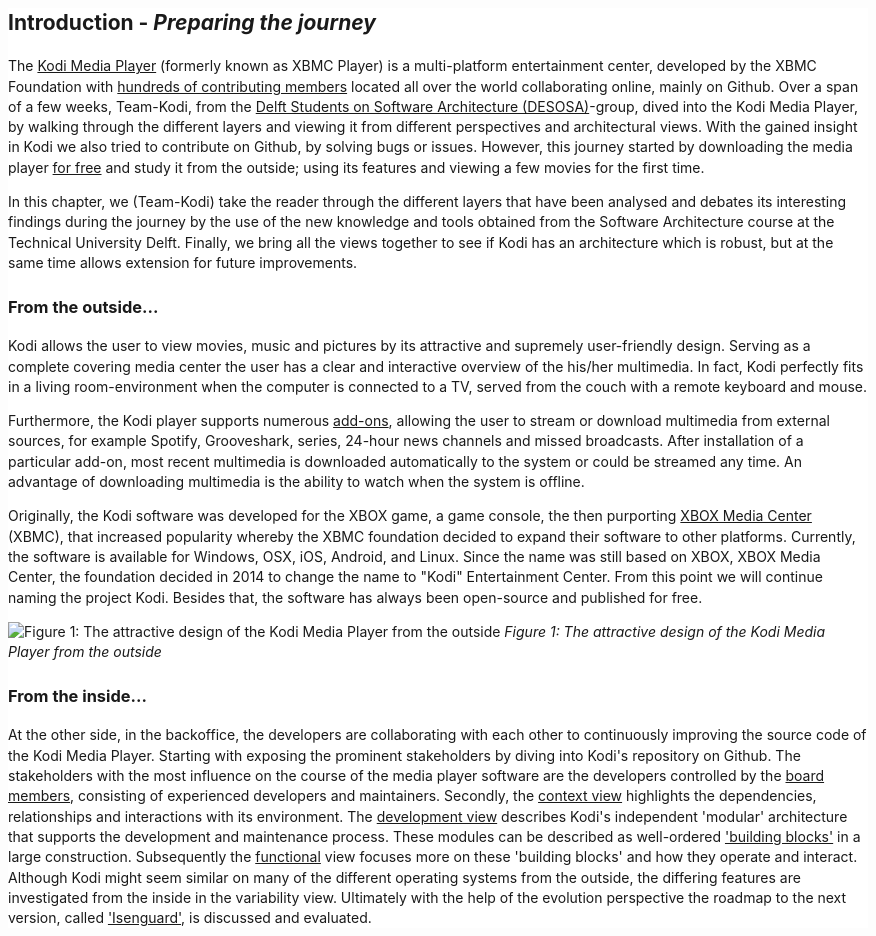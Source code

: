 ## Introduction - ***Preparing the journey***
The [Kodi Media Player](http://kodi.tv) (formerly known as XBMC Player) is a multi-platform entertainment center, developed by the XBMC Foundation with [hundreds of contributing members](https://github.com/xbmc/xbmc/graphs/contributors) located all over the world collaborating online, mainly on Github. Over a span of a few weeks, Team-Kodi, from the [Delft Students on Software Architecture (DESOSA)](http://avandeursen.com/2013/12/30/teaching-software-architecture-with-github/)-group, dived into the Kodi Media Player, by walking through the different layers and viewing it from different perspectives and architectural views. With the gained insight in Kodi we also tried to contribute on Github, by solving bugs or issues. However, this journey started by downloading the media player [for free](http://kodi.tv/download/) and study it from the outside; using its features and viewing a few movies for the first time. 

In this chapter, we (Team-Kodi) take the reader through the different layers that have been analysed and debates its interesting findings during the journey by the use of the new knowledge and tools obtained from the Software Architecture course at the Technical University Delft. Finally, we bring all the views together to see if Kodi has an architecture which is robust, but at the same time allows extension for future improvements.

### From the outside...
Kodi allows the user to view movies, music and pictures by its attractive and supremely user-friendly design. Serving as a complete covering media center the user has a clear and interactive overview of the his/her multimedia. In fact, Kodi perfectly fits in a living room-environment when the computer is connected to a TV, served from the couch with a remote keyboard and mouse.

Furthermore, the Kodi player supports numerous [add-ons](http://kodi.wiki/view/Official_add-on_repository), allowing the user to stream or download multimedia from external sources, for example Spotify, Grooveshark, series, 24-hour news channels and missed broadcasts. After installation of a particular add-on, most recent multimedia is downloaded automatically to the system or could be streamed any time. An advantage of downloading multimedia is the ability to watch when the system is offline.

Originally, the Kodi software was developed for the XBOX game, a game console, the then purporting [XBOX Media Center](http://en.wikipedia.org/wiki/Kodi_(software)) (XBMC), that increased popularity whereby the XBMC foundation decided to expand their software to other platforms. Currently, the software is available for Windows, OSX, iOS, Android, and Linux. Since the name was still based on XBOX, XBOX Media Center, the foundation decided in 2014 to change the name to "Kodi" Entertainment Center. From this point we will continue naming the project Kodi. Besides that, the software has always been open-source and published for free.

![_Figure 1: The attractive design of the Kodi Media Player from the outside_](images/Kodi-home.png)
_Figure 1: The attractive design of the Kodi Media Player from the outside_

### From the inside... 
At the other side, in the backoffice, the developers are collaborating with each other to continuously improving the source code of the Kodi Media Player. Starting with exposing the prominent stakeholders by diving into Kodi's repository on Github. The stakeholders with the most influence on the course of the media player software are the developers controlled by the [board members](http://kodi.wiki/view/Team_Kodi/Members), consisting of experienced developers and maintainers. Secondly, the [context view](http://www.viewpoints-and-perspectives.info/home/viewpoints/context/) highlights the dependencies, relationships and interactions with its environment. The [development view](http://www.viewpoints-and-perspectives.info/home/viewpoints/development/) describes Kodi's independent 'modular' architecture that supports the development and maintenance process. These modules can be described as well-ordered ['building blocks'](#development-view---the-building-blocks-of-kodi) in a large construction. Subsequently the [functional](http://www.viewpoints-and-perspectives.info/home/viewpoints/functional-viewpoint/) view focuses more on these 'building blocks' and how they operate and interact. Although Kodi might seem similar on many of the different operating systems from the outside, the differing features are investigated from the inside in the variability view. Ultimately with the help of the evolution perspective the roadmap to the next version, called ['Isenguard'](http://kodi.tv/kodi-15-0-alpha-1-road-to-isengard/), is discussed and evaluated.
